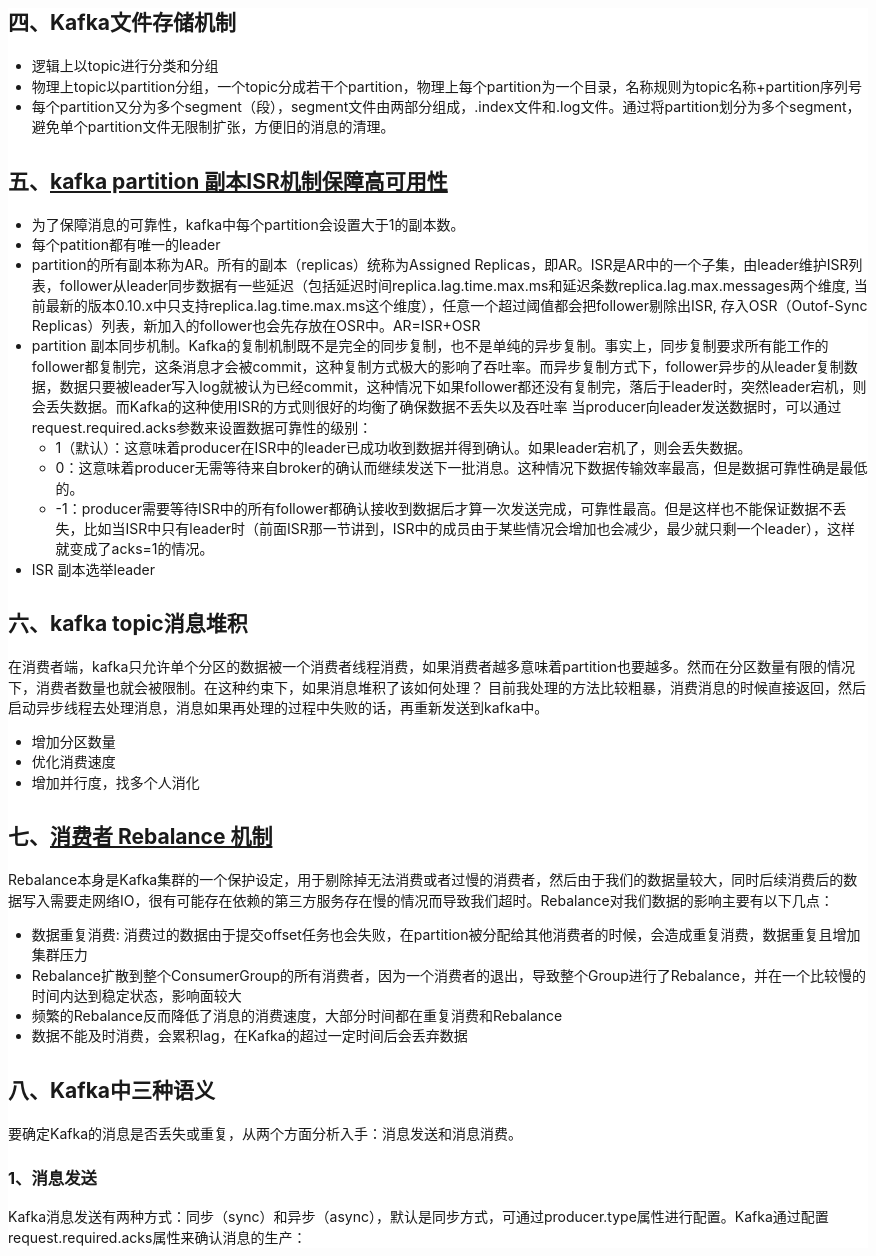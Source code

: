 ## 四、Kafka文件存储机制
- 逻辑上以topic进行分类和分组
- 物理上topic以partition分组，一个topic分成若干个partition，物理上每个partition为一个目录，名称规则为topic名称+partition序列号
- 每个partition又分为多个segment（段），segment文件由两部分组成，.index文件和.log文件。通过将partition划分为多个segment，避免单个partition文件无限制扩张，方便旧的消息的清理。


## 五、[kafka partition 副本ISR机制保障高可用性](https://blog.csdn.net/u013256816/article/details/71091774)
- 为了保障消息的可靠性，kafka中每个partition会设置大于1的副本数。
- 每个patition都有唯一的leader
- partition的所有副本称为AR。所有的副本（replicas）统称为Assigned Replicas，即AR。ISR是AR中的一个子集，由leader维护ISR列表，follower从leader同步数据有一些延迟（包括延迟时间replica.lag.time.max.ms和延迟条数replica.lag.max.messages两个维度, 当前最新的版本0.10.x中只支持replica.lag.time.max.ms这个维度），任意一个超过阈值都会把follower剔除出ISR, 存入OSR（Outof-Sync Replicas）列表，新加入的follower也会先存放在OSR中。AR=ISR+OSR
- partition 副本同步机制。Kafka的复制机制既不是完全的同步复制，也不是单纯的异步复制。事实上，同步复制要求所有能工作的follower都复制完，这条消息才会被commit，这种复制方式极大的影响了吞吐率。而异步复制方式下，follower异步的从leader复制数据，数据只要被leader写入log就被认为已经commit，这种情况下如果follower都还没有复制完，落后于leader时，突然leader宕机，则会丢失数据。而Kafka的这种使用ISR的方式则很好的均衡了确保数据不丢失以及吞吐率
当producer向leader发送数据时，可以通过request.required.acks参数来设置数据可靠性的级别：
  - 1（默认）：这意味着producer在ISR中的leader已成功收到数据并得到确认。如果leader宕机了，则会丢失数据。
  - 0：这意味着producer无需等待来自broker的确认而继续发送下一批消息。这种情况下数据传输效率最高，但是数据可靠性确是最低的。
  - -1：producer需要等待ISR中的所有follower都确认接收到数据后才算一次发送完成，可靠性最高。但是这样也不能保证数据不丢失，比如当ISR中只有leader时（前面ISR那一节讲到，ISR中的成员由于某些情况会增加也会减少，最少就只剩一个leader），这样就变成了acks=1的情况。
- ISR 副本选举leader

## 六、kafka topic消息堆积
在消费者端，kafka只允许单个分区的数据被一个消费者线程消费，如果消费者越多意味着partition也要越多。然而在分区数量有限的情况下，消费者数量也就会被限制。在这种约束下，如果消息堆积了该如何处理？
目前我处理的方法比较粗暴，消费消息的时候直接返回，然后启动异步线程去处理消息，消息如果再处理的过程中失败的话，再重新发送到kafka中。
- 增加分区数量
- 优化消费速度
- 增加并行度，找多个人消化

## 七、[消费者 Rebalance 机制](https://zhuanlan.zhihu.com/p/46963810)
Rebalance本身是Kafka集群的一个保护设定，用于剔除掉无法消费或者过慢的消费者，然后由于我们的数据量较大，同时后续消费后的数据写入需要走网络IO，很有可能存在依赖的第三方服务存在慢的情况而导致我们超时。Rebalance对我们数据的影响主要有以下几点：
- 数据重复消费: 消费过的数据由于提交offset任务也会失败，在partition被分配给其他消费者的时候，会造成重复消费，数据重复且增加集群压力
- Rebalance扩散到整个ConsumerGroup的所有消费者，因为一个消费者的退出，导致整个Group进行了Rebalance，并在一个比较慢的时间内达到稳定状态，影响面较大
- 频繁的Rebalance反而降低了消息的消费速度，大部分时间都在重复消费和Rebalance
- 数据不能及时消费，会累积lag，在Kafka的超过一定时间后会丢弃数据


## 八、Kafka中三种语义
要确定Kafka的消息是否丢失或重复，从两个方面分析入手：消息发送和消息消费。

### 1、消息发送
Kafka消息发送有两种方式：同步（sync）和异步（async），默认是同步方式，可通过producer.type属性进行配置。Kafka通过配置request.required.acks属性来确认消息的生产：
